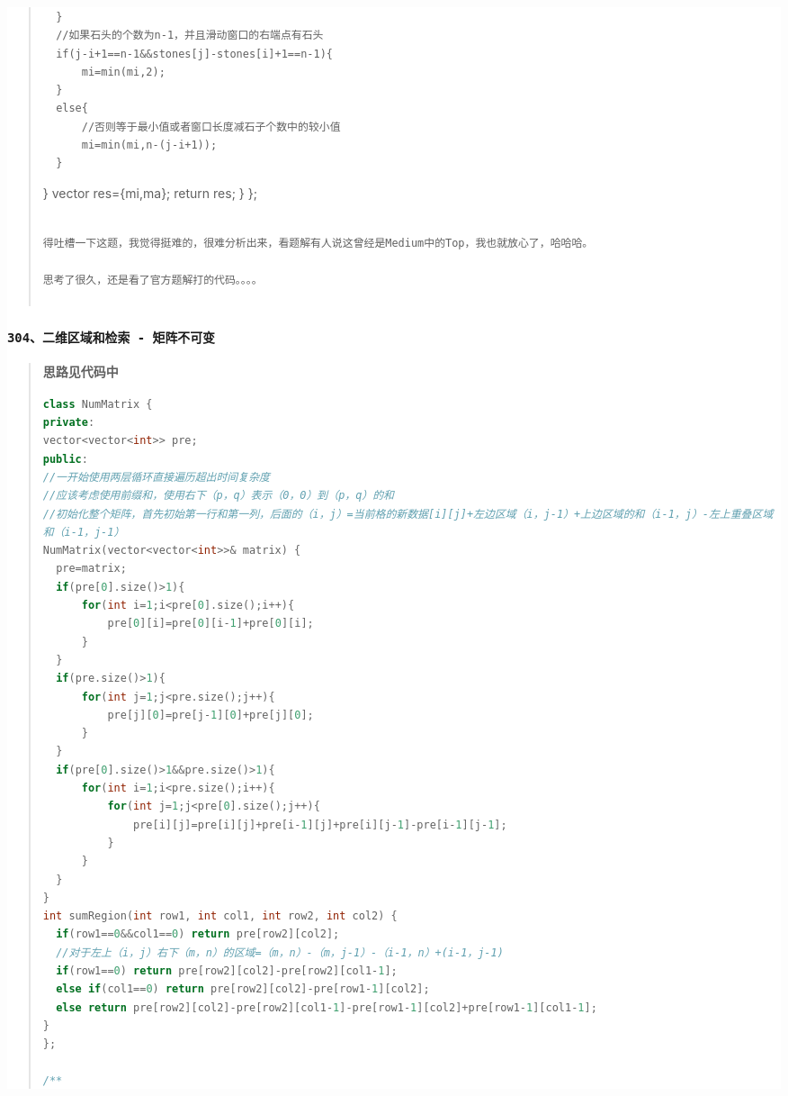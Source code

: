 >       }
>       //如果石头的个数为n-1，并且滑动窗口的右端点有石头
>       if(j-i+1==n-1&&stones[j]-stones[i]+1==n-1){
>           mi=min(mi,2);
>       }
>       else{
>           //否则等于最小值或者窗口长度减石子个数中的较小值
>           mi=min(mi,n-(j-i+1));
>       }
>   }
>   vector<int> res={mi,ma};
>   return res;
> }
> };
> ```
>
> 得吐槽一下这题，我觉得挺难的，很难分析出来，看题解有人说这曾经是Medium中的Top，我也就放心了，哈哈哈。
>
> 思考了很久，还是看了官方题解打的代码。。。。
>
> 

### `304、二维区域和检索 - 矩阵不可变`

> **思路见代码中**
>
> ```C++
> class NumMatrix {
> private:
> vector<vector<int>> pre;
> public:
> //一开始使用两层循环直接遍历超出时间复杂度
> //应该考虑使用前缀和，使用右下（p，q）表示（0，0）到（p，q）的和
> //初始化整个矩阵，首先初始第一行和第一列，后面的（i，j）=当前格的新数据[i][j]+左边区域（i，j-1）+上边区域的和（i-1，j）-左上重叠区域和（i-1，j-1）
> NumMatrix(vector<vector<int>>& matrix) {
>   pre=matrix;
>   if(pre[0].size()>1){
>       for(int i=1;i<pre[0].size();i++){
>           pre[0][i]=pre[0][i-1]+pre[0][i];
>       }
>   }
>   if(pre.size()>1){
>       for(int j=1;j<pre.size();j++){
>           pre[j][0]=pre[j-1][0]+pre[j][0];
>       }
>   }
>   if(pre[0].size()>1&&pre.size()>1){
>       for(int i=1;i<pre.size();i++){
>           for(int j=1;j<pre[0].size();j++){
>               pre[i][j]=pre[i][j]+pre[i-1][j]+pre[i][j-1]-pre[i-1][j-1];
>           }
>       }
>   }
> }
> int sumRegion(int row1, int col1, int row2, int col2) {
>   if(row1==0&&col1==0) return pre[row2][col2];
>   //对于左上（i，j）右下（m，n）的区域=（m，n）-（m，j-1）-（i-1，n）+(i-1，j-1)
>   if(row1==0) return pre[row2][col2]-pre[row2][col1-1];
>   else if(col1==0) return pre[row2][col2]-pre[row1-1][col2];
>   else return pre[row2][col2]-pre[row2][col1-1]-pre[row1-1][col2]+pre[row1-1][col1-1];
> }
> };
> 
> /**